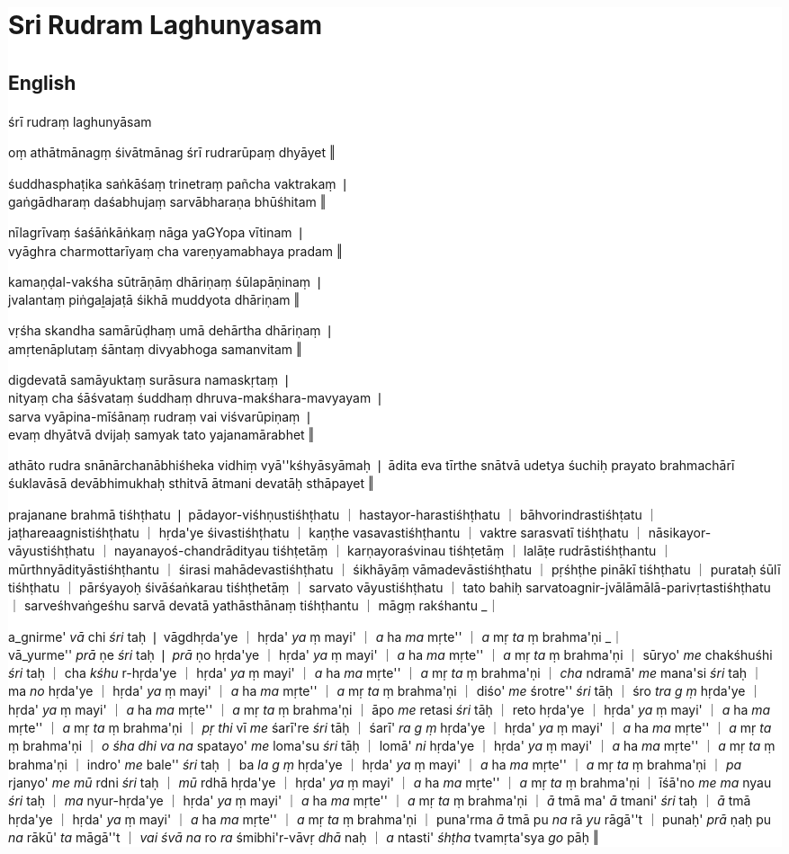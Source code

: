 # Sri Rudram Laghunyasam


## English

śrī rudraṃ laghunyāsam  

oṃ athātmānagṃ śivātmānag śrī rudrarūpaṃ dhyāyet ‖  

śuddhasphaṭika saṅkāśaṃ trinetraṃ pañcha vaktrakaṃ ❘  
gaṅgādharaṃ daśabhujaṃ sarvābharaṇa bhūśhitam ‖  

nīlagrīvaṃ śaśāṅkāṅkaṃ nāga yaGYopa vītinam ❘  
vyāghra charmottarīyaṃ cha vareṇyamabhaya pradam ‖  

kamaṇḍal-vakśha sūtrāṇāṃ dhāriṇaṃ śūlapāṇinaṃ ❘  
jvalantaṃ piṅgaḻajaṭā śikhā muddyota dhāriṇam ‖  

vṛśha skandha samārūḍhaṃ umā dehārtha dhāriṇaṃ ❘  
amṛtenāplutaṃ śāntaṃ divyabhoga samanvitam ‖  

digdevatā samāyuktaṃ surāsura namaskṛtaṃ ❘  
nityaṃ cha śāśvataṃ śuddhaṃ dhruva-makśhara-mavyayam ❘  
sarva vyāpina-mīśānaṃ rudraṃ vai viśvarūpiṇaṃ ❘  
evaṃ dhyātvā dvijaḥ samyak tato yajanamārabhet ‖  

athāto rudra snānārchanābhiśheka vidhiṃ vyā''kśhyāsyāmaḥ ❘ ādita eva tīrthe snātvā udetya śuchiḥ prayato brahmachārī śuklavāsā devābhimukhaḥ sthitvā ātmani devatāḥ sthāpayet ‖  

prajanane brahmā tiśhṭhatu ❘ pādayor-viśhṇustiśhṭhatu ｜ hastayor-harastiśhṭhatu ｜ bāhvorindrastiśhṭatu ｜ jaṭhareaagnistiśhṭhatu ｜ hṛda'ye śivastiśhṭhatu ｜ kaṇṭhe vasavastiśhṭhantu ｜ vaktre sarasvatī tiśhṭhatu ｜ nāsikayor-vāyustiśhṭhatu ｜ nayanayoś-chandrādityau tiśhṭetāṃ ｜ karṇayoraśvinau tiśhṭetāṃ ｜ lalāṭe rudrāstiśhṭhantu ｜ mūrthnyādityāstiśhṭhantu ｜ śirasi mahādevastiśhṭhatu ｜ śikhāyāṃ vāmadevāstiśhṭhatu ｜ pṛśhṭhe pinākī tiśhṭhatu ｜ purataḥ śūlī tiśhṭhatu ｜ pārśyayoḥ śivāśaṅkarau tiśhṭhetāṃ ｜ sarvato vāyustiśhṭhatu ｜ tato bahiḥ sarvatoagnir-jvālāmālā-parivṛtastiśhṭhatu ｜ sarveśhvaṅgeśhu sarvā devatā yathāsthānaṃ tiśhṭhantu ｜ māgṃ rakśhantu _｜  

a_gnirme' _vā_ chi _śri_ taḥ ❘ vāgdhṛda'ye ｜ hṛda' _ya_ ṃ mayi' ｜ _a_ ha _ma_ mṛte'' ｜ _a_ mṛ _ta_ ṃ brahma'ṇi _｜  
vā_yurme'' _prā_ ṇe _śri_ taḥ ❘ _prā_ ṇo hṛda'ye ｜ hṛda' _ya_ ṃ mayi' ｜ _a_ ha _ma_ mṛte'' ｜ _a_ mṛ _ta_ ṃ brahma'ṇi ｜ sūryo' _me_ chakśhuśhi _śri_ taḥ ｜ cha _kśhu_ r-hṛda'ye ｜ hṛda' _ya_ ṃ mayi' ｜ _a_ ha _ma_ mṛte'' ｜ _a_ mṛ _ta_ ṃ brahma'ṇi ｜ _cha_ ndramā' _me_ mana'si _śri_ taḥ ｜ ma _no_ hṛda'ye ｜ hṛda' _ya_ ṃ mayi' ｜ _a_ ha _ma_ mṛte'' ｜ _a_ mṛ _ta_ ṃ brahma'ṇi ｜ diśo' _me_ śrotre'' _śri_ tāḥ ｜ śro _tra_ _g_ _ṃ_ hṛda'ye ｜ hṛda' _ya_ ṃ mayi' ｜ _a_ ha _ma_ mṛte'' ｜ _a_ mṛ _ta_ ṃ brahma'ṇi ｜ āpo _me_ retasi _śri_ tāḥ ｜ reto hṛda'ye ｜ hṛda' _ya_ ṃ mayi' ｜ _a_ ha _ma_ mṛte'' ｜ _a_ mṛ _ta_ ṃ brahma'ṇi ｜ _pṛ_ _thi_ vī _me_ śarī're _śri_ tāḥ ｜ śarī' _ra_ _g_ _ṃ_ hṛda'ye ｜ hṛda' _ya_ ṃ mayi' ｜ _a_ ha _ma_ mṛte'' ｜ _a_ mṛ _ta_ ṃ brahma'ṇi ｜ _o_ _śha_ _dhi_ _va_ _na_ spatayo' _me_ loma'su _śri_ tāḥ ｜ lomā' _ni_ hṛda'ye ｜ hṛda' _ya_ ṃ mayi' ｜ _a_ ha _ma_ mṛte'' ｜ _a_ mṛ _ta_ ṃ brahma'ṇi ｜ indro' _me_ bale'' _śri_ taḥ ｜ ba _la_ _g_ _ṃ_ hṛda'ye ｜ hṛda' _ya_ ṃ mayi' ｜ _a_ ha _ma_ mṛte'' ｜ _a_ mṛ _ta_ ṃ brahma'ṇi ｜ _pa_ rjanyo' _me_ _mū_ rdni _śri_ taḥ ｜ _mū_ rdhā hṛda'ye ｜ hṛda' _ya_ ṃ mayi' ｜ _a_ ha _ma_ mṛte'' ｜ _a_ mṛ _ta_ ṃ brahma'ṇi ｜ īśā'no _me_ _ma_ nyau _śri_ taḥ ｜ _ma_ nyur-hṛda'ye ｜ hṛda' _ya_ ṃ mayi' ｜ _a_ ha _ma_ mṛte'' ｜ _a_ mṛ _ta_ ṃ brahma'ṇi ｜ _ā_ tmā ma' _ā_ tmani' _śri_ taḥ ｜ _ā_ tmā hṛda'ye ｜ hṛda' _ya_ ṃ mayi' ｜ _a_ ha _ma_ mṛte'' ｜ _a_ mṛ _ta_ ṃ brahma'ṇi ｜ puna'rma _ā_ tmā pu _na_ rā _yu_ rāgā''t ｜ punaḥ' _prā_ ṇaḥ pu _na_ rākū' _ta_ māgā''t ｜ _vai_ _śvā_ _na_ ro _ra_ śmibhi'r-vāvṛ _dhā_ naḥ ｜ _a_ ntasti' _śhṭha_ tvamṛta'sya _go_ pāḥ ‖  
